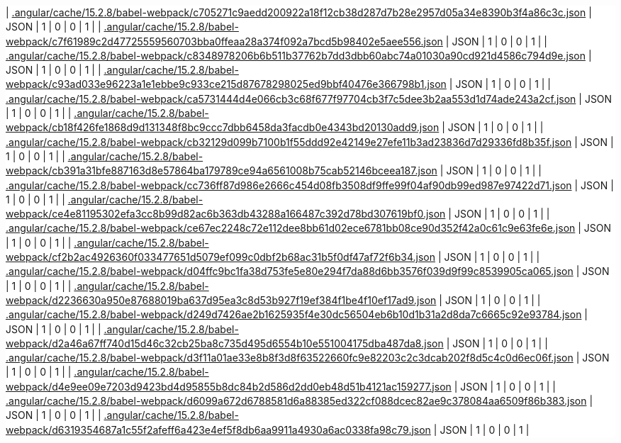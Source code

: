 | [.angular/cache/15.2.8/babel-webpack/c705271c9aedd200922a18f12cb38d287d7b28e2957d05a34e8390b3f4a86c3c.json](/.angular/cache/15.2.8/babel-webpack/c705271c9aedd200922a18f12cb38d287d7b28e2957d05a34e8390b3f4a86c3c.json) | JSON | 1 | 0 | 0 | 1 |
| [.angular/cache/15.2.8/babel-webpack/c7f61989c2d47725559560703bba0ffeaa28a374f092a7bcd5b98402e5aee556.json](/.angular/cache/15.2.8/babel-webpack/c7f61989c2d47725559560703bba0ffeaa28a374f092a7bcd5b98402e5aee556.json) | JSON | 1 | 0 | 0 | 1 |
| [.angular/cache/15.2.8/babel-webpack/c8348978206b6b511b37762b7dd3dbb60abc74a01030a90cd921d4586c794d9e.json](/.angular/cache/15.2.8/babel-webpack/c8348978206b6b511b37762b7dd3dbb60abc74a01030a90cd921d4586c794d9e.json) | JSON | 1 | 0 | 0 | 1 |
| [.angular/cache/15.2.8/babel-webpack/c93ad033e96223a1e1ebbe9c933ce215d87678298025ed9bbf40476e366798b1.json](/.angular/cache/15.2.8/babel-webpack/c93ad033e96223a1e1ebbe9c933ce215d87678298025ed9bbf40476e366798b1.json) | JSON | 1 | 0 | 0 | 1 |
| [.angular/cache/15.2.8/babel-webpack/ca5731444d4e066cb3c68f677f97704cb3f7c5dee3b2aa553d1d74ade243a2cf.json](/.angular/cache/15.2.8/babel-webpack/ca5731444d4e066cb3c68f677f97704cb3f7c5dee3b2aa553d1d74ade243a2cf.json) | JSON | 1 | 0 | 0 | 1 |
| [.angular/cache/15.2.8/babel-webpack/cb18f426fe1868d9d131348f8bc9ccc7dbb6458da3facdb0e4343bd20130add9.json](/.angular/cache/15.2.8/babel-webpack/cb18f426fe1868d9d131348f8bc9ccc7dbb6458da3facdb0e4343bd20130add9.json) | JSON | 1 | 0 | 0 | 1 |
| [.angular/cache/15.2.8/babel-webpack/cb32129d099b7100b1f55ddd92e42149e27efe11b3ad23836d7d29336fd8b35f.json](/.angular/cache/15.2.8/babel-webpack/cb32129d099b7100b1f55ddd92e42149e27efe11b3ad23836d7d29336fd8b35f.json) | JSON | 1 | 0 | 0 | 1 |
| [.angular/cache/15.2.8/babel-webpack/cb391a31bfe887163d8e57864ba179789ce94a6561008b75cab52146bceea187.json](/.angular/cache/15.2.8/babel-webpack/cb391a31bfe887163d8e57864ba179789ce94a6561008b75cab52146bceea187.json) | JSON | 1 | 0 | 0 | 1 |
| [.angular/cache/15.2.8/babel-webpack/cc736ff87d986e2666c454d08fb3508df9ffe99f04af90db99ed987e97422d71.json](/.angular/cache/15.2.8/babel-webpack/cc736ff87d986e2666c454d08fb3508df9ffe99f04af90db99ed987e97422d71.json) | JSON | 1 | 0 | 0 | 1 |
| [.angular/cache/15.2.8/babel-webpack/ce4e81195302efa3cc8b99d82ac6b363db43288a166487c392d78bd307619bf0.json](/.angular/cache/15.2.8/babel-webpack/ce4e81195302efa3cc8b99d82ac6b363db43288a166487c392d78bd307619bf0.json) | JSON | 1 | 0 | 0 | 1 |
| [.angular/cache/15.2.8/babel-webpack/ce67ec2248c72e112dee8bb61d02ece6781bb08ce90d352f42a0c61c9e63fe6e.json](/.angular/cache/15.2.8/babel-webpack/ce67ec2248c72e112dee8bb61d02ece6781bb08ce90d352f42a0c61c9e63fe6e.json) | JSON | 1 | 0 | 0 | 1 |
| [.angular/cache/15.2.8/babel-webpack/cf2b2ac4926360f033477651d5079ef099c0dbf2b68ac31b5f0df47af72f6b34.json](/.angular/cache/15.2.8/babel-webpack/cf2b2ac4926360f033477651d5079ef099c0dbf2b68ac31b5f0df47af72f6b34.json) | JSON | 1 | 0 | 0 | 1 |
| [.angular/cache/15.2.8/babel-webpack/d04ffc9bc1fa38d753fe5e80e294f7da88d6bb3576f039d9f99c8539905ca065.json](/.angular/cache/15.2.8/babel-webpack/d04ffc9bc1fa38d753fe5e80e294f7da88d6bb3576f039d9f99c8539905ca065.json) | JSON | 1 | 0 | 0 | 1 |
| [.angular/cache/15.2.8/babel-webpack/d2236630a950e87688019ba637d95ea3c8d53b927f19ef384f1be4f10ef17ad9.json](/.angular/cache/15.2.8/babel-webpack/d2236630a950e87688019ba637d95ea3c8d53b927f19ef384f1be4f10ef17ad9.json) | JSON | 1 | 0 | 0 | 1 |
| [.angular/cache/15.2.8/babel-webpack/d249d7426ae2b1625935f4e30dc56504eb6b10d1b31a2d8da7c6665c92e93784.json](/.angular/cache/15.2.8/babel-webpack/d249d7426ae2b1625935f4e30dc56504eb6b10d1b31a2d8da7c6665c92e93784.json) | JSON | 1 | 0 | 0 | 1 |
| [.angular/cache/15.2.8/babel-webpack/d2a46a67ff740d15d46c32cb25ba8c735d495d6554b10e551004175dba487da8.json](/.angular/cache/15.2.8/babel-webpack/d2a46a67ff740d15d46c32cb25ba8c735d495d6554b10e551004175dba487da8.json) | JSON | 1 | 0 | 0 | 1 |
| [.angular/cache/15.2.8/babel-webpack/d3f11a01ae33e8b8f3d8f63522660fc9e82203c2c3dcab202f8d5c4c0d6ec06f.json](/.angular/cache/15.2.8/babel-webpack/d3f11a01ae33e8b8f3d8f63522660fc9e82203c2c3dcab202f8d5c4c0d6ec06f.json) | JSON | 1 | 0 | 0 | 1 |
| [.angular/cache/15.2.8/babel-webpack/d4e9ee09e7203d9423bd4d95855b8dc84b2d586d2dd0eb48d51b4121ac159277.json](/.angular/cache/15.2.8/babel-webpack/d4e9ee09e7203d9423bd4d95855b8dc84b2d586d2dd0eb48d51b4121ac159277.json) | JSON | 1 | 0 | 0 | 1 |
| [.angular/cache/15.2.8/babel-webpack/d6099a672d6788581d6a88385ed322cf088dcec82ae9c378084aa6509f86b383.json](/.angular/cache/15.2.8/babel-webpack/d6099a672d6788581d6a88385ed322cf088dcec82ae9c378084aa6509f86b383.json) | JSON | 1 | 0 | 0 | 1 |
| [.angular/cache/15.2.8/babel-webpack/d6319354687a1c55f2afeff6a423e4ef5f8db6aa9911a4930a6ac0338fa98c79.json](/.angular/cache/15.2.8/babel-webpack/d6319354687a1c55f2afeff6a423e4ef5f8db6aa9911a4930a6ac0338fa98c79.json) | JSON | 1 | 0 | 0 | 1 |
